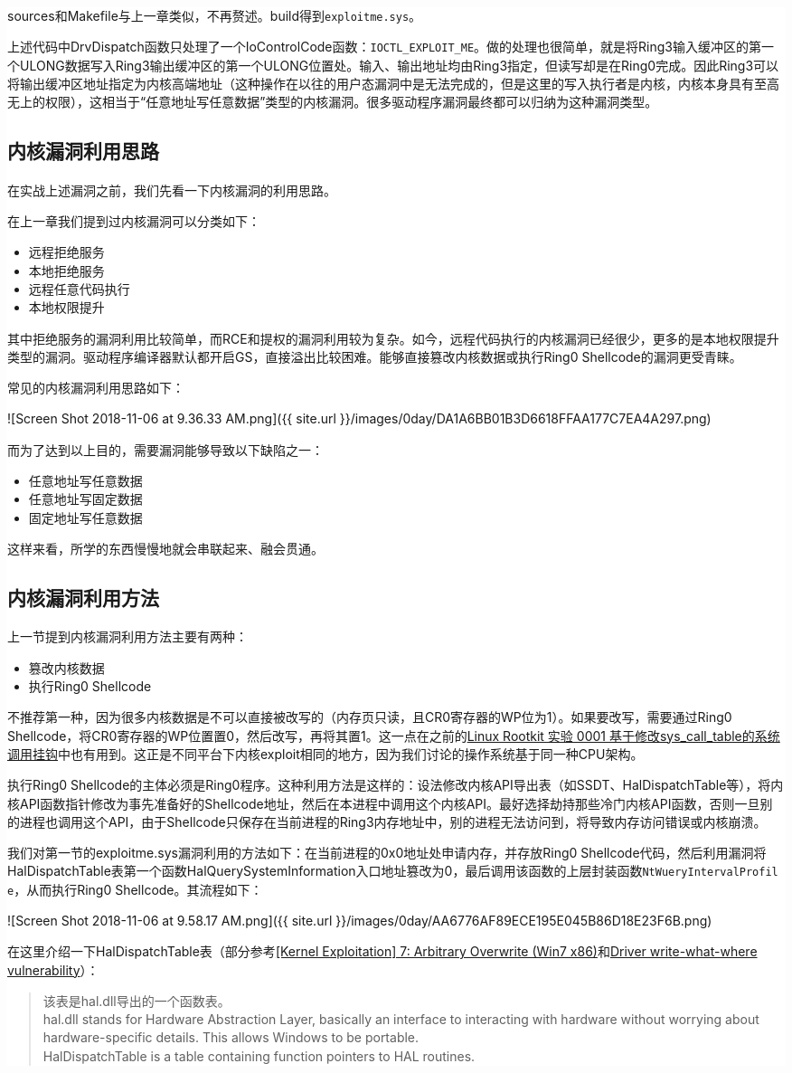 sources和Makefile与上一章类似，不再赘述。build得到`exploitme.sys`。

上述代码中DrvDispatch函数只处理了一个IoControlCode函数：`IOCTL_EXPLOIT_ME`。做的处理也很简单，就是将Ring3输入缓冲区的第一个ULONG数据写入Ring3输出缓冲区的第一个ULONG位置处。输入、输出地址均由Ring3指定，但读写却是在Ring0完成。因此Ring3可以将输出缓冲区地址指定为内核高端地址（这种操作在以往的用户态漏洞中是无法完成的，但是这里的写入执行者是内核，内核本身具有至高无上的权限），这相当于“任意地址写任意数据”类型的内核漏洞。很多驱动程序漏洞最终都可以归纳为这种漏洞类型。

## 内核漏洞利用思路

在实战上述漏洞之前，我们先看一下内核漏洞的利用思路。

在上一章我们提到过内核漏洞可以分类如下：

- 远程拒绝服务
- 本地拒绝服务
- 远程任意代码执行
- 本地权限提升

其中拒绝服务的漏洞利用比较简单，而RCE和提权的漏洞利用较为复杂。如今，远程代码执行的内核漏洞已经很少，更多的是本地权限提升类型的漏洞。驱动程序编译器默认都开启GS，直接溢出比较困难。能够直接篡改内核数据或执行Ring0 Shellcode的漏洞更受青睐。

常见的内核漏洞利用思路如下：

![Screen Shot 2018-11-06 at 9.36.33 AM.png]({{ site.url }}/images/0day/DA1A6BB01B3D6618FFAA177C7EA4A297.png)

而为了达到以上目的，需要漏洞能够导致以下缺陷之一：

- 任意地址写任意数据
- 任意地址写固定数据
- 固定地址写任意数据

这样来看，所学的东西慢慢地就会串联起来、融会贯通。

## 内核漏洞利用方法

上一节提到内核漏洞利用方法主要有两种：

- 篡改内核数据
- 执行Ring0 Shellcode

不推荐第一种，因为很多内核数据是不可以直接被改写的（内存页只读，且CR0寄存器的WP位为1）。如果要改写，需要通过Ring0 Shellcode，将CR0寄存器的WP位置置0，然后改写，再将其置1。这一点在之前的[Linux Rootkit 实验 0001 基于修改sys_call_table的系统调用挂钩](https://brant-ruan.github.io/rootkit/2017/05/08/LinuxRootkitExp-0001.html)中也有用到。这正是不同平台下内核exploit相同的地方，因为我们讨论的操作系统基于同一种CPU架构。

执行Ring0 Shellcode的主体必须是Ring0程序。这种利用方法是这样的：设法修改内核API导出表（如SSDT、HalDispatchTable等），将内核API函数指针修改为事先准备好的Shellcode地址，然后在本进程中调用这个内核API。最好选择劫持那些冷门内核API函数，否则一旦别的进程也调用这个API，由于Shellcode只保存在当前进程的Ring3内存地址中，别的进程无法访问到，将导致内存访问错误或内核崩溃。

我们对第一节的exploitme.sys漏洞利用的方法如下：在当前进程的0x0地址处申请内存，并存放Ring0 Shellcode代码，然后利用漏洞将HalDispatchTable表第一个函数HalQuerySystemInformation入口地址篡改为0，最后调用该函数的上层封装函数`NtWueryIntervalProfile`，从而执行Ring0 Shellcode。其流程如下：

![Screen Shot 2018-11-06 at 9.58.17 AM.png]({{ site.url }}/images/0day/AA6776AF89ECE195E045B86D18E23F6B.png)

在这里介绍一下HalDispatchTable表（部分参考[[Kernel Exploitation] 7: Arbitrary Overwrite (Win7 x86)](https://www.abatchy.com/2018/01/kernel-exploitation-7)和[Driver write-what-where vulnerability](https://dimitrifourny.github.io/2014/03/16/driver-write-what-where-vulnerability/)）：

> 该表是hal.dll导出的一个函数表。  
> hal.dll stands for Hardware Abstraction Layer, basically an interface to interacting with hardware without worrying about hardware-specific details. This allows Windows to be portable.  
> HalDispatchTable is a table containing function pointers to HAL routines.
